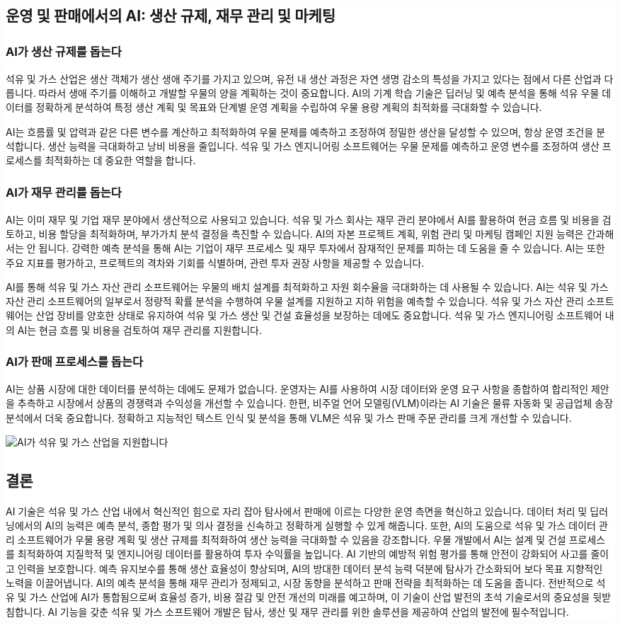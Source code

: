 ## 운영 및 판매에서의 AI: 생산 규제, 재무 관리 및 마케팅

### AI가 생산 규제를 돕는다

석유 및 가스 산업은 생산 객체가 생산 생애 주기를 가지고 있으며, 유전 내 생산 과정은 자연 생명 감소의 특성을 가지고 있다는 점에서 다른 산업과 다릅니다. 따라서 생애 주기를 이해하고 개발할 우물의 양을 계획하는 것이 중요합니다. AI의 기계 학습 기술은 딥러닝 및 예측 분석을 통해 석유 우물 데이터를 정확하게 분석하여 특정 생산 계획 및 목표와 단계별 운영 계획을 수립하여 우물 용량 계획의 최적화를 극대화할 수 있습니다.

AI는 흐름률 및 압력과 같은 다른 변수를 계산하고 최적화하여 우물 문제를 예측하고 조정하여 정밀한 생산을 달성할 수 있으며, 항상 운영 조건을 분석합니다. 생산 능력을 극대화하고 낭비 비용을 줄입니다. 석유 및 가스 엔지니어링 소프트웨어는 우물 문제를 예측하고 운영 변수를 조정하여 생산 프로세스를 최적화하는 데 중요한 역할을 합니다.

### AI가 재무 관리를 돕는다

AI는 이미 재무 및 기업 재무 분야에서 생산적으로 사용되고 있습니다. 석유 및 가스 회사는 재무 관리 분야에서 AI를 활용하여 현금 흐름 및 비용을 검토하고, 비용 할당을 최적화하며, 부가가치 분석 결정을 촉진할 수 있습니다. AI의 자본 프로젝트 계획, 위험 관리 및 마케팅 캠페인 지원 능력은 간과해서는 안 됩니다. 강력한 예측 분석을 통해 AI는 기업이 재무 프로세스 및 재무 투자에서 잠재적인 문제를 피하는 데 도움을 줄 수 있습니다. AI는 또한 주요 지표를 평가하고, 프로젝트의 격차와 기회를 식별하며, 관련 투자 권장 사항을 제공할 수 있습니다.

AI를 통해 석유 및 가스 자산 관리 소프트웨어는 우물의 배치 설계를 최적화하고 자원 회수율을 극대화하는 데 사용될 수 있습니다. AI는 석유 및 가스 자산 관리 소프트웨어의 일부로서 정량적 확률 분석을 수행하여 우물 설계를 지원하고 지하 위험을 예측할 수 있습니다. 석유 및 가스 자산 관리 소프트웨어는 산업 장비를 양호한 상태로 유지하여 석유 및 가스 생산 및 건설 효율성을 보장하는 데에도 중요합니다. 석유 및 가스 엔지니어링 소프트웨어 내의 AI는 현금 흐름 및 비용을 검토하여 재무 관리를 지원합니다.

### AI가 판매 프로세스를 돕는다

AI는 상품 시장에 대한 데이터를 분석하는 데에도 문제가 없습니다. 운영자는 AI를 사용하여 시장 데이터와 운영 요구 사항을 종합하여 합리적인 제안을 추측하고 시장에서 상품의 경쟁력과 수익성을 개선할 수 있습니다. 한편, 비주얼 언어 모델링(VLM)이라는 AI 기술은 물류 자동화 및 공급업체 송장 분석에서 더욱 중요합니다. 정확하고 지능적인 텍스트 인식 및 분석을 통해 VLM은 석유 및 가스 판매 주문 관리를 크게 개선할 수 있습니다.

![AI가 석유 및 가스 산업을 지원합니다](/images/solutions/ai-powers-oil-and-gas.png)

## 결론

AI 기술은 석유 및 가스 산업 내에서 혁신적인 힘으로 자리 잡아 탐사에서 판매에 이르는 다양한 운영 측면을 혁신하고 있습니다. 데이터 처리 및 딥러닝에서의 AI의 능력은 예측 분석, 종합 평가 및 의사 결정을 신속하고 정확하게 실행할 수 있게 해줍니다. 또한, AI의 도움으로 석유 및 가스 데이터 관리 소프트웨어가 우물 용량 계획 및 생산 규제를 최적화하여 생산 능력을 극대화할 수 있음을 강조합니다. 우물 개발에서 AI는 설계 및 건설 프로세스를 최적화하여 지질학적 및 엔지니어링 데이터를 활용하여 투자 수익률을 높입니다. AI 기반의 예방적 위험 평가를 통해 안전이 강화되어 사고를 줄이고 인력을 보호합니다. 예측 유지보수를 통해 생산 효율성이 향상되며, AI의 방대한 데이터 분석 능력 덕분에 탐사가 간소화되어 보다 목표 지향적인 노력을 이끌어냅니다. AI의 예측 분석을 통해 재무 관리가 정제되고, 시장 동향을 분석하고 판매 전략을 최적화하는 데 도움을 줍니다. 전반적으로 석유 및 가스 산업에 AI가 통합됨으로써 효율성 증가, 비용 절감 및 안전 개선의 미래를 예고하며, 이 기술이 산업 발전의 초석 기술로서의 중요성을 뒷받침합니다. AI 기능을 갖춘 석유 및 가스 소프트웨어 개발은 탐사, 생산 및 재무 관리를 위한 솔루션을 제공하여 산업의 발전에 필수적입니다.
